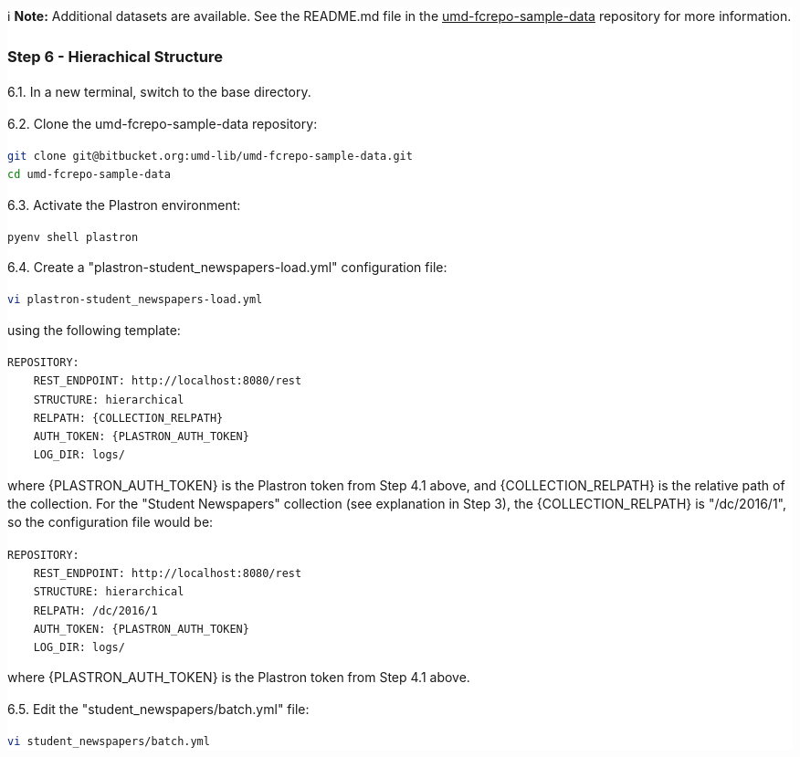 ℹ️ **Note:** Additional datasets are available. See the README.md file in the
[umd-fcrepo-sample-data](https://bitbucket.org/umd-lib/umd-fcrepo-sample-data)
repository for more information.

### Step 6 - Hierachical Structure

6.1. In a new terminal, switch to the base directory.

6.2. Clone the umd-fcrepo-sample-data repository:

```bash
git clone git@bitbucket.org:umd-lib/umd-fcrepo-sample-data.git
cd umd-fcrepo-sample-data
```

6.3. Activate the Plastron environment:

```bash
pyenv shell plastron
```

6.4. Create a "plastron-student_newspapers-load.yml" configuration file:

```bash
vi plastron-student_newspapers-load.yml
```

using the following template:

```
REPOSITORY:
    REST_ENDPOINT: http://localhost:8080/rest
    STRUCTURE: hierarchical
    RELPATH: {COLLECTION_RELPATH}
    AUTH_TOKEN: {PLASTRON_AUTH_TOKEN}
    LOG_DIR: logs/
```

where {PLASTRON_AUTH_TOKEN} is the Plastron token from Step 4.1 above, and
 {COLLECTION_RELPATH} is the relative path of the collection. For the
 "Student Newspapers"  collection (see explanation in Step 3), the
 {COLLECTION_RELPATH} is "/dc/2016/1", so the configuration file would be:

```
REPOSITORY:
    REST_ENDPOINT: http://localhost:8080/rest
    STRUCTURE: hierarchical
    RELPATH: /dc/2016/1
    AUTH_TOKEN: {PLASTRON_AUTH_TOKEN}
    LOG_DIR: logs/
```

where {PLASTRON_AUTH_TOKEN} is the Plastron token from Step 4.1 above.

6.5. Edit the "student_newspapers/batch.yml" file:

```bash
vi student_newspapers/batch.yml
```
